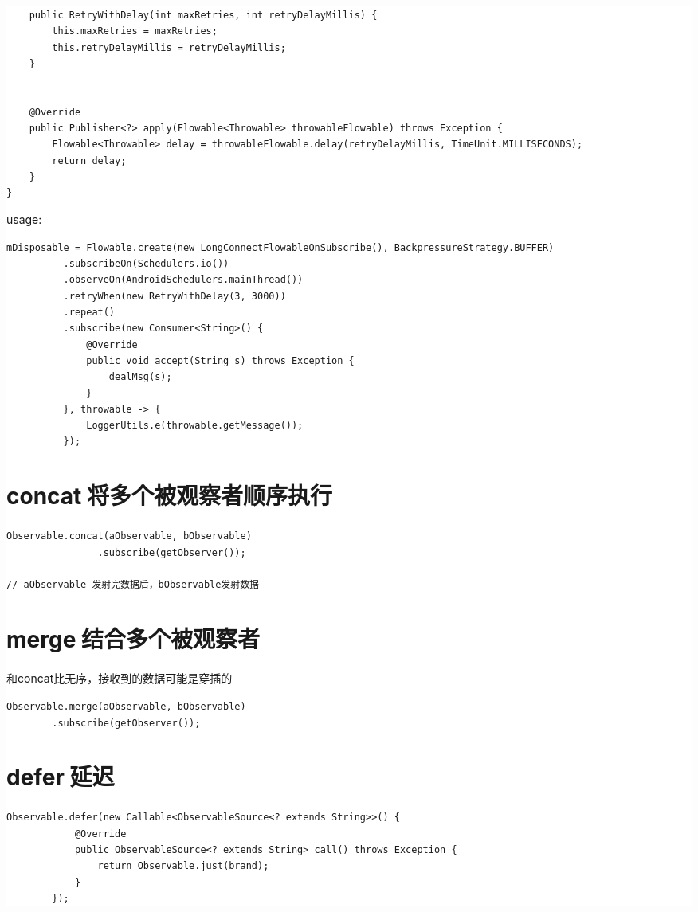 	    public RetryWithDelay(int maxRetries, int retryDelayMillis) {
	        this.maxRetries = maxRetries;
	        this.retryDelayMillis = retryDelayMillis;
	    }


	    @Override
	    public Publisher<?> apply(Flowable<Throwable> throwableFlowable) throws Exception {
	        Flowable<Throwable> delay = throwableFlowable.delay(retryDelayMillis, TimeUnit.MILLISECONDS);
	        return delay;
	    }
	}

usage:

	mDisposable = Flowable.create(new LongConnectFlowableOnSubscribe(), BackpressureStrategy.BUFFER)
			  .subscribeOn(Schedulers.io())
			  .observeOn(AndroidSchedulers.mainThread())
			  .retryWhen(new RetryWithDelay(3, 3000))
			  .repeat()
			  .subscribe(new Consumer<String>() {
				  @Override
				  public void accept(String s) throws Exception {
					  dealMsg(s);
				  }
			  }, throwable -> {
				  LoggerUtils.e(throwable.getMessage());
			  });





# concat 将多个被观察者顺序执行

	Observable.concat(aObservable, bObservable)
	                .subscribe(getObserver());

	// aObservable 发射完数据后，bObservable发射数据

# merge 结合多个被观察者

和concat比无序，接收到的数据可能是穿插的

	Observable.merge(aObservable, bObservable)
			.subscribe(getObserver());


# defer 延迟


	Observable.defer(new Callable<ObservableSource<? extends String>>() {
	            @Override
	            public ObservableSource<? extends String> call() throws Exception {
	                return Observable.just(brand);
	            }
	        });
